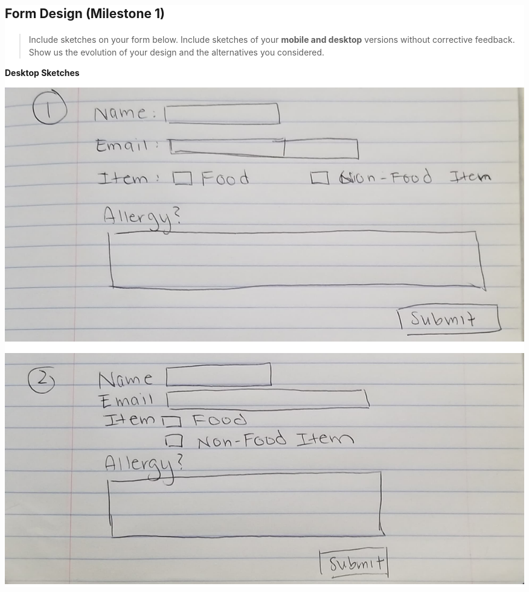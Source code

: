 ## Form Design (Milestone 1)
> Include sketches on your form below. Include sketches of your **mobile and desktop** versions without corrective feedback. Show us the evolution of your design and the alternatives you considered.

**Desktop Sketches**

![desktop form 1](webone.jpg)

![desktop form 2](webtwo.jpg)